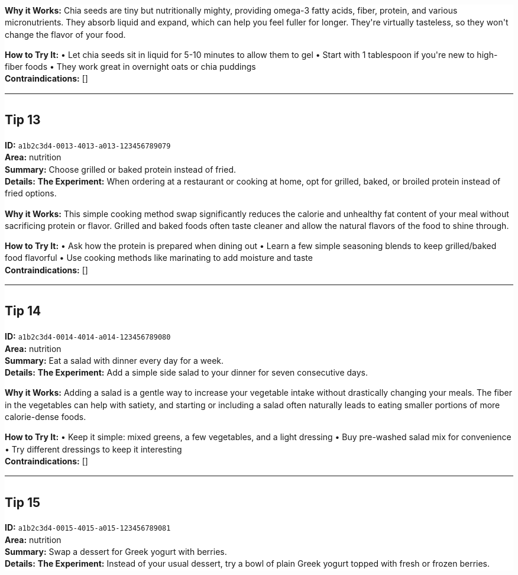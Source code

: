**Why it Works:** Chia seeds are tiny but nutritionally mighty, providing omega-3 fatty acids, fiber, protein, and various micronutrients. They absorb liquid and expand, which can help you feel fuller for longer. They're virtually tasteless, so they won't change the flavor of your food.

**How to Try It:**
• Let chia seeds sit in liquid for 5-10 minutes to allow them to gel
• Start with 1 tablespoon if you're new to high-fiber foods
• They work great in overnight oats or chia puddings  
**Contraindications:** []

---

## Tip 13
**ID:** `a1b2c3d4-0013-4013-a013-123456789079`  
**Area:** nutrition  
**Summary:** Choose grilled or baked protein instead of fried.  
**Details:** 
**The Experiment:** When ordering at a restaurant or cooking at home, opt for grilled, baked, or broiled protein instead of fried options.

**Why it Works:** This simple cooking method swap significantly reduces the calorie and unhealthy fat content of your meal without sacrificing protein or flavor. Grilled and baked foods often taste cleaner and allow the natural flavors of the food to shine through.

**How to Try It:**
• Ask how the protein is prepared when dining out
• Learn a few simple seasoning blends to keep grilled/baked food flavorful
• Use cooking methods like marinating to add moisture and taste  
**Contraindications:** []

---

## Tip 14
**ID:** `a1b2c3d4-0014-4014-a014-123456789080`  
**Area:** nutrition  
**Summary:** Eat a salad with dinner every day for a week.  
**Details:** 
**The Experiment:** Add a simple side salad to your dinner for seven consecutive days.

**Why it Works:** Adding a salad is a gentle way to increase your vegetable intake without drastically changing your meals. The fiber in the vegetables can help with satiety, and starting or including a salad often naturally leads to eating smaller portions of more calorie-dense foods.

**How to Try It:**
• Keep it simple: mixed greens, a few vegetables, and a light dressing
• Buy pre-washed salad mix for convenience
• Try different dressings to keep it interesting  
**Contraindications:** []

---

## Tip 15
**ID:** `a1b2c3d4-0015-4015-a015-123456789081`  
**Area:** nutrition  
**Summary:** Swap a dessert for Greek yogurt with berries.  
**Details:** 
**The Experiment:** Instead of your usual dessert, try a bowl of plain Greek yogurt topped with fresh or frozen berries.
